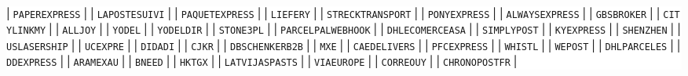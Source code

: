| `PAPEREXPRESS` |
| `LAPOSTESUIVI` |
| `PAQUETEXPRESS` |
| `LIEFERY` |
| `STRECKTRANSPORT` |
| `PONYEXPRESS` |
| `ALWAYSEXPRESS` |
| `GBSBROKER` |
| `CITYLINKMY` |
| `ALLJOY` |
| `YODEL` |
| `YODELDIR` |
| `STONE3PL` |
| `PARCELPALWEBHOOK` |
| `DHLECOMERCEASA` |
| `SIMPLYPOST` |
| `KYEXPRESS` |
| `SHENZHEN` |
| `USLASERSHIP` |
| `UCEXPRE` |
| `DIDADI` |
| `CJKR` |
| `DBSCHENKERB2B` |
| `MXE` |
| `CAEDELIVERS` |
| `PFCEXPRESS` |
| `WHISTL` |
| `WEPOST` |
| `DHLPARCELES` |
| `DDEXPRESS` |
| `ARAMEXAU` |
| `BNEED` |
| `HKTGX` |
| `LATVIJASPASTS` |
| `VIAEUROPE` |
| `CORREOUY` |
| `CHRONOPOSTFR` |